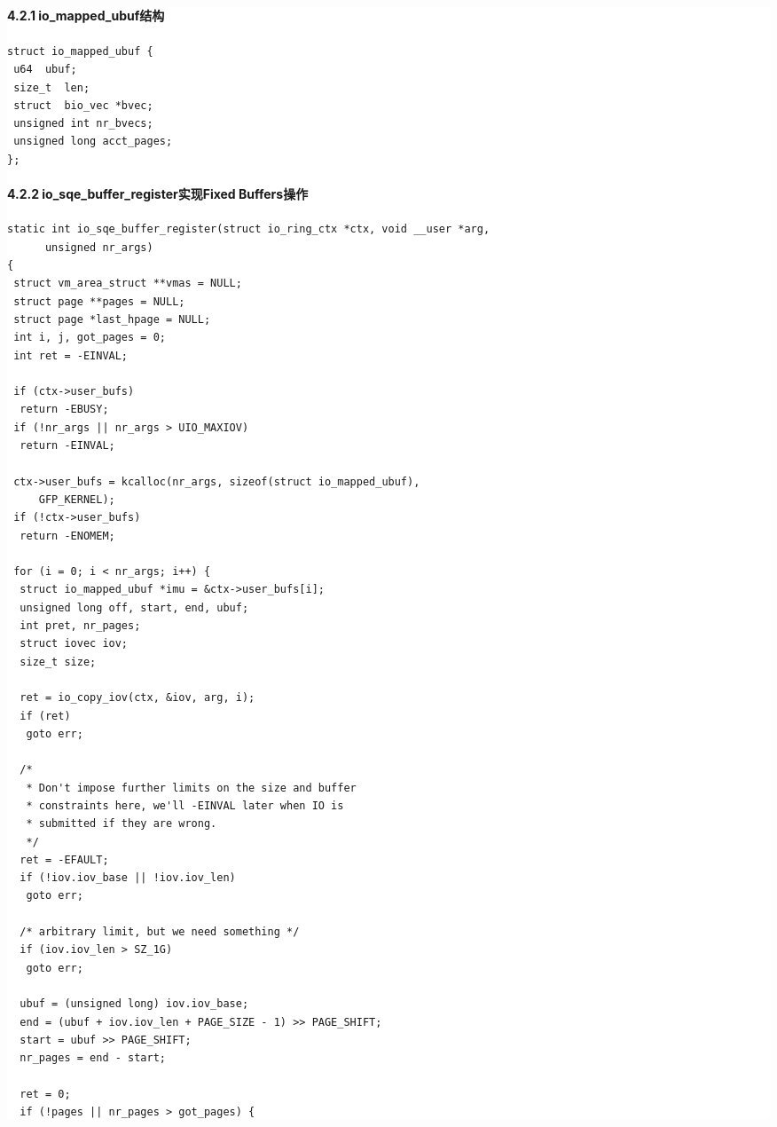 #### 4.2.1 **io_mapped_ubuf结构**

```
struct io_mapped_ubuf {
 u64  ubuf;
 size_t  len;
 struct  bio_vec *bvec;
 unsigned int nr_bvecs;
 unsigned long acct_pages;
};
```

#### **4.2.2 io_sqe_buffer_register实现Fixed Buffers操作**

```
static int io_sqe_buffer_register(struct io_ring_ctx *ctx, void __user *arg,
      unsigned nr_args)
{
 struct vm_area_struct **vmas = NULL;
 struct page **pages = NULL;
 struct page *last_hpage = NULL;
 int i, j, got_pages = 0;
 int ret = -EINVAL;

 if (ctx->user_bufs)
  return -EBUSY;
 if (!nr_args || nr_args > UIO_MAXIOV)
  return -EINVAL;

 ctx->user_bufs = kcalloc(nr_args, sizeof(struct io_mapped_ubuf),
     GFP_KERNEL);
 if (!ctx->user_bufs)
  return -ENOMEM;

 for (i = 0; i < nr_args; i++) {
  struct io_mapped_ubuf *imu = &ctx->user_bufs[i];
  unsigned long off, start, end, ubuf;
  int pret, nr_pages;
  struct iovec iov;
  size_t size;

  ret = io_copy_iov(ctx, &iov, arg, i);
  if (ret)
   goto err;

  /*
   * Don't impose further limits on the size and buffer
   * constraints here, we'll -EINVAL later when IO is
   * submitted if they are wrong.
   */
  ret = -EFAULT;
  if (!iov.iov_base || !iov.iov_len)
   goto err;

  /* arbitrary limit, but we need something */
  if (iov.iov_len > SZ_1G)
   goto err;

  ubuf = (unsigned long) iov.iov_base;
  end = (ubuf + iov.iov_len + PAGE_SIZE - 1) >> PAGE_SHIFT;
  start = ubuf >> PAGE_SHIFT;
  nr_pages = end - start;

  ret = 0;
  if (!pages || nr_pages > got_pages) {
```